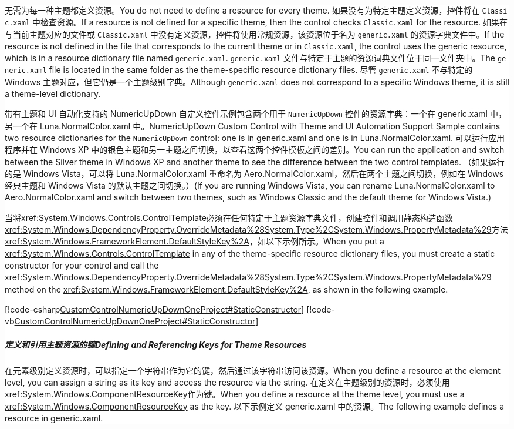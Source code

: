  <span data-ttu-id="0aeb0-327">无需为每一种主题都定义资源。</span><span class="sxs-lookup"><span data-stu-id="0aeb0-327">You do not need to define a resource for every theme.</span></span> <span data-ttu-id="0aeb0-328">如果没有为特定主题定义资源，控件将在 `Classic.xaml` 中检查资源。</span><span class="sxs-lookup"><span data-stu-id="0aeb0-328">If a resource is not defined for a specific theme, then the control checks `Classic.xaml` for the resource.</span></span> <span data-ttu-id="0aeb0-329">如果在与当前主题对应的文件或 `Classic.xaml` 中没有定义资源，控件将使用常规资源，该资源位于名为 `generic.xaml` 的资源字典文件中。</span><span class="sxs-lookup"><span data-stu-id="0aeb0-329">If the resource is not defined in the file that corresponds to the current theme or in `Classic.xaml`, the control uses the generic resource, which is in a resource dictionary file named `generic.xaml`.</span></span>  <span data-ttu-id="0aeb0-330">`generic.xaml` 文件与特定于主题的资源词典文件位于同一文件夹中。</span><span class="sxs-lookup"><span data-stu-id="0aeb0-330">The `generic.xaml` file is located in the same folder as the theme-specific resource dictionary files.</span></span> <span data-ttu-id="0aeb0-331">尽管 `generic.xaml` 不与特定的 Windows 主题对应，但它仍是一个主题级别字典。</span><span class="sxs-lookup"><span data-stu-id="0aeb0-331">Although `generic.xaml` does not correspond to a specific Windows theme, it is still a theme-level dictionary.</span></span>  
  
 <span data-ttu-id="0aeb0-332">[带有主题和 UI 自动化支持的 NumericUpDown 自定义控件示例](https://go.microsoft.com/fwlink/?LinkID=160025)包含两个用于 `NumericUpDown` 控件的资源字典：一个在 generic.xaml 中，另一个在 Luna.NormalColor.xaml 中。</span><span class="sxs-lookup"><span data-stu-id="0aeb0-332">[NumericUpDown Custom Control with Theme and UI Automation Support Sample](https://go.microsoft.com/fwlink/?LinkID=160025) contains two resource dictionaries for the `NumericUpDown` control: one is in generic.xaml and one is in Luna.NormalColor.xaml.</span></span>  <span data-ttu-id="0aeb0-333">可以运行应用程序并在 Windows XP 中的银色主题和另一主题之间切换，以查看这两个控件模板之间的差别。</span><span class="sxs-lookup"><span data-stu-id="0aeb0-333">You can run the application and switch between the Silver theme in Windows XP and another theme to see the difference between the two control templates.</span></span> <span data-ttu-id="0aeb0-334">（如果运行的是 Windows Vista，可以将 Luna.NormalColor.xaml 重命名为 Aero.NormalColor.xaml，然后在两个主题之间切换，例如在 Windows 经典主题和 Windows Vista 的默认主题之间切换。）</span><span class="sxs-lookup"><span data-stu-id="0aeb0-334">(If you are running Windows Vista, you can rename Luna.NormalColor.xaml to Aero.NormalColor.xaml and switch between two themes, such as Windows Classic and the default theme for Windows Vista.)</span></span>  
  
 <span data-ttu-id="0aeb0-335">当将<xref:System.Windows.Controls.ControlTemplate>必须在任何特定于主题资源字典文件，创建控件和调用静态构造函数<xref:System.Windows.DependencyProperty.OverrideMetadata%28System.Type%2CSystem.Windows.PropertyMetadata%29>方法<xref:System.Windows.FrameworkElement.DefaultStyleKey%2A>，如以下示例所示。</span><span class="sxs-lookup"><span data-stu-id="0aeb0-335">When you put a <xref:System.Windows.Controls.ControlTemplate> in any of the theme-specific resource dictionary files, you must create a static constructor for your control and call the <xref:System.Windows.DependencyProperty.OverrideMetadata%28System.Type%2CSystem.Windows.PropertyMetadata%29> method on the <xref:System.Windows.FrameworkElement.DefaultStyleKey%2A>, as shown in the following example.</span></span>  
  
 [!code-csharp[CustomControlNumericUpDownOneProject#StaticConstructor](~/samples/snippets/csharp/VS_Snippets_Wpf/CustomControlNumericUpDownOneProject/CSharp/NumericUpDown.cs#staticconstructor)]
 [!code-vb[CustomControlNumericUpDownOneProject#StaticConstructor](~/samples/snippets/visualbasic/VS_Snippets_Wpf/CustomControlNumericUpDownOneProject/visualbasic/numericupdown.vb#staticconstructor)]  
  
##### <a name="defining-and-referencing-keys-for-theme-resources"></a><span data-ttu-id="0aeb0-336">定义和引用主题资源的键</span><span class="sxs-lookup"><span data-stu-id="0aeb0-336">Defining and Referencing Keys for Theme Resources</span></span>  
 <span data-ttu-id="0aeb0-337">在元素级别定义资源时，可以指定一个字符串作为它的键，然后通过该字符串访问该资源。</span><span class="sxs-lookup"><span data-stu-id="0aeb0-337">When you define a resource at the element level, you can assign a string as its key and access the resource via the string.</span></span> <span data-ttu-id="0aeb0-338">在定义在主题级别的资源时，必须使用<xref:System.Windows.ComponentResourceKey>作为键。</span><span class="sxs-lookup"><span data-stu-id="0aeb0-338">When you define a resource at the theme level, you must use a <xref:System.Windows.ComponentResourceKey> as the key.</span></span>  <span data-ttu-id="0aeb0-339">以下示例定义 generic.xaml 中的资源。</span><span class="sxs-lookup"><span data-stu-id="0aeb0-339">The following example defines a resource in generic.xaml.</span></span>  
  
